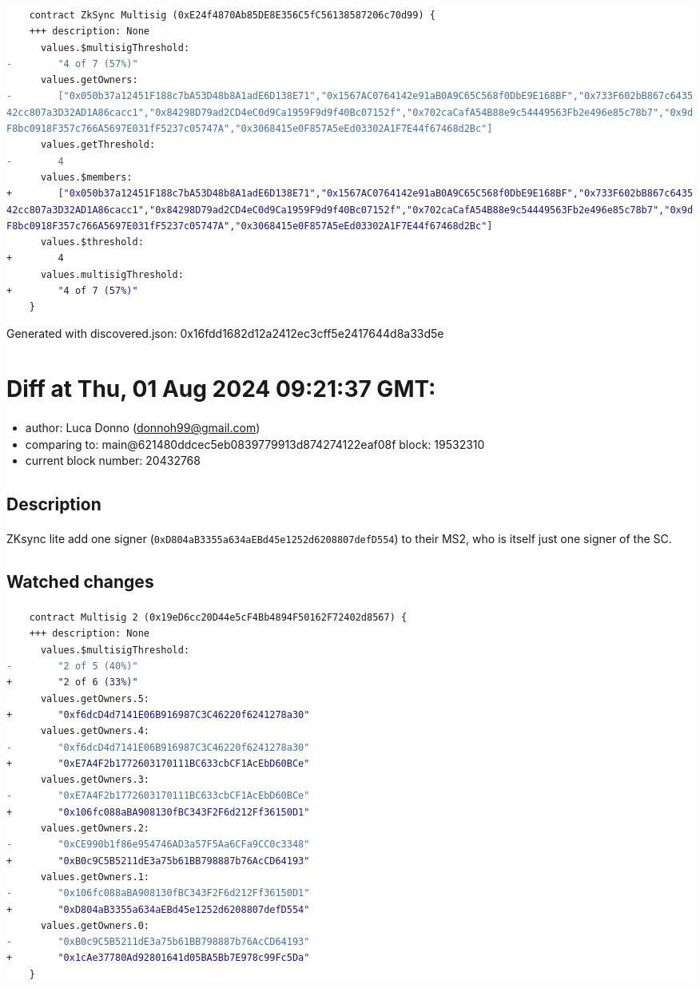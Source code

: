 ```diff
    contract ZkSync Multisig (0xE24f4870Ab85DE8E356C5fC56138587206c70d99) {
    +++ description: None
      values.$multisigThreshold:
-        "4 of 7 (57%)"
      values.getOwners:
-        ["0x050b37a12451F188c7bA53D48b8A1adE6D138E71","0x1567AC0764142e91aB0A9C65C568f0DbE9E168BF","0x733F602bB867c643542cc807a3D32AD1A86cacc1","0x84298D79ad2CD4eC0d9Ca1959F9d9f40Bc07152f","0x702caCafA54B88e9c54449563Fb2e496e85c78b7","0x9dF8bc0918F357c766A5697E031fF5237c05747A","0x3068415e0F857A5eEd03302A1F7E44f67468d2Bc"]
      values.getThreshold:
-        4
      values.$members:
+        ["0x050b37a12451F188c7bA53D48b8A1adE6D138E71","0x1567AC0764142e91aB0A9C65C568f0DbE9E168BF","0x733F602bB867c643542cc807a3D32AD1A86cacc1","0x84298D79ad2CD4eC0d9Ca1959F9d9f40Bc07152f","0x702caCafA54B88e9c54449563Fb2e496e85c78b7","0x9dF8bc0918F357c766A5697E031fF5237c05747A","0x3068415e0F857A5eEd03302A1F7E44f67468d2Bc"]
      values.$threshold:
+        4
      values.multisigThreshold:
+        "4 of 7 (57%)"
    }
```

Generated with discovered.json: 0x16fdd1682d12a2412ec3cff5e2417644d8a33d5e

# Diff at Thu, 01 Aug 2024 09:21:37 GMT:

- author: Luca Donno (<donnoh99@gmail.com>)
- comparing to: main@621480ddcec5eb0839779913d874274122eaf08f block: 19532310
- current block number: 20432768

## Description

ZKsync lite add one signer (`0xD804aB3355a634aEBd45e1252d6208807defD554`) to their MS2, who is itself just one signer of the SC.

## Watched changes

```diff
    contract Multisig 2 (0x19eD6cc20D44e5cF4Bb4894F50162F72402d8567) {
    +++ description: None
      values.$multisigThreshold:
-        "2 of 5 (40%)"
+        "2 of 6 (33%)"
      values.getOwners.5:
+        "0xf6dcD4d7141E06B916987C3C46220f6241278a30"
      values.getOwners.4:
-        "0xf6dcD4d7141E06B916987C3C46220f6241278a30"
+        "0xE7A4F2b1772603170111BC633cbCF1AcEbD60BCe"
      values.getOwners.3:
-        "0xE7A4F2b1772603170111BC633cbCF1AcEbD60BCe"
+        "0x106fc088aBA908130fBC343F2F6d212Ff36150D1"
      values.getOwners.2:
-        "0xCE990b1f86e954746AD3a57F5Aa6CFa9CC0c3348"
+        "0xB0c9C5B5211dE3a75b61BB798887b76AcCD64193"
      values.getOwners.1:
-        "0x106fc088aBA908130fBC343F2F6d212Ff36150D1"
+        "0xD804aB3355a634aEBd45e1252d6208807defD554"
      values.getOwners.0:
-        "0xB0c9C5B5211dE3a75b61BB798887b76AcCD64193"
+        "0x1cAe37780Ad92801641d05BA5Bb7E978c99Fc5Da"
    }
```